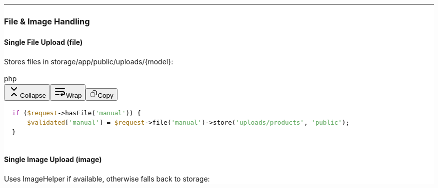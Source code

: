 </ul>
<hr>
<h3>File &amp; Image Handling</h3>
<h4>Single File Upload (<span class="text-sm px-1 rounded-sm !font-mono bg-sunset/10 text-rust dark:bg-dawn/10 dark:text-dawn">file</span>)</h4>
<p style="white-space: pre-wrap;" class="break-words">Stores files in <span class="text-sm px-1 rounded-sm !font-mono bg-sunset/10 text-rust dark:bg-dawn/10 dark:text-dawn">storage/app/public/uploads/{model}</span>:</p>
<div class="not-prose"><div class="relative [&amp;_div+div]:!mt-0 mt-6 mb-10 -mx-4 -mr-2 @md:-mr-4"><div class="flex flex-row px-4 py-2 h-10 items-center rounded-t-xl bg-popover"><span class="font-mono text-xs">php</span></div><div class="sticky right-2 z-10 @[1280px]/mainview:z-40 @[1280px]/mainview:top-10 top-28"><div class="absolute bottom-1 right-1 flex flex-row gap-0.5"><button class="inline-flex items-center justify-center gap-2 whitespace-nowrap font-medium cursor-pointer focus-visible:outline-none focus-visible:ring-1 focus-visible:ring-ring disabled:opacity-50 disabled:cursor-default [&amp;_svg]:pointer-events-none [&amp;_svg]:shrink-0 [&amp;_svg]:-mx-0.5 text-secondary hover:text-primary hover:bg-button-ghost-hover h-8 rounded-lg px-3 text-xs bg-popover" type="button"><svg xmlns="http://www.w3.org/2000/svg" width="24" height="24" viewBox="0 0 24 24" fill="none" stroke="currentColor" stroke-width="2" stroke-linecap="round" stroke-linejoin="round" class="lucide lucide-chevrons-down-up size-4"><path d="m7 20 5-5 5 5"></path><path d="m7 4 5 5 5-5"></path></svg><span class="hidden @sm:block">Collapse</span></button><button class="inline-flex items-center justify-center gap-2 whitespace-nowrap font-medium cursor-pointer focus-visible:outline-none focus-visible:ring-1 focus-visible:ring-ring disabled:opacity-50 disabled:cursor-default [&amp;_svg]:pointer-events-none [&amp;_svg]:shrink-0 [&amp;_svg]:-mx-0.5 text-secondary hover:text-primary hover:bg-button-ghost-hover h-8 rounded-lg px-3 text-xs bg-popover" type="button"><svg xmlns="http://www.w3.org/2000/svg" width="24" height="24" viewBox="0 0 24 24" fill="none" stroke="currentColor" stroke-width="2" stroke-linecap="round" stroke-linejoin="round" class="lucide lucide-wrap-text size-4"><line x1="3" x2="21" y1="6" y2="6"></line><path d="M3 12h15a3 3 0 1 1 0 6h-4"></path><polyline points="16 16 14 18 16 20"></polyline><line x1="3" x2="10" y1="18" y2="18"></line></svg><span class="hidden @sm:block">Wrap</span></button><button class="inline-flex items-center justify-center gap-2 whitespace-nowrap font-medium cursor-pointer focus-visible:outline-none focus-visible:ring-1 focus-visible:ring-ring disabled:opacity-50 disabled:cursor-default [&amp;_svg]:pointer-events-none [&amp;_svg]:shrink-0 [&amp;_svg]:-mx-0.5 text-secondary hover:text-primary hover:bg-button-ghost-hover h-8 rounded-lg px-3 text-xs bg-popover" type="button"><svg width="16" height="16" viewBox="0 0 24 24" fill="none" xmlns="http://www.w3.org/2000/svg" class="stroke-[2] size-4"><rect x="3" y="8" width="13" height="13" rx="4" stroke="currentColor"></rect><path fill-rule="evenodd" clip-rule="evenodd" d="M13 2.00004L12.8842 2.00002C12.0666 1.99982 11.5094 1.99968 11.0246 2.09611C9.92585 2.31466 8.95982 2.88816 8.25008 3.69274C7.90896 4.07944 7.62676 4.51983 7.41722 5.00004H9.76392C10.189 4.52493 10.7628 4.18736 11.4147 4.05768C11.6802 4.00488 12.0228 4.00004 13 4.00004H14.6C15.7366 4.00004 16.5289 4.00081 17.1458 4.05121C17.7509 4.10066 18.0986 4.19283 18.362 4.32702C18.9265 4.61464 19.3854 5.07358 19.673 5.63807C19.8072 5.90142 19.8994 6.24911 19.9488 6.85428C19.9992 7.47112 20 8.26343 20 9.40004V11C20 11.9773 19.9952 12.3199 19.9424 12.5853C19.8127 13.2373 19.4748 13.8114 19 14.2361V16.5829C20.4795 15.9374 21.5804 14.602 21.9039 12.9755C22.0004 12.4907 22.0002 11.9334 22 11.1158L22 11V9.40004V9.35725C22 8.27346 22 7.3993 21.9422 6.69141C21.8826 5.96256 21.7568 5.32238 21.455 4.73008C20.9757 3.78927 20.2108 3.02437 19.27 2.545C18.6777 2.24322 18.0375 2.1174 17.3086 2.05785C16.6007 2.00002 15.7266 2.00003 14.6428 2.00004L14.6 2.00004H13Z" fill="currentColor"></path></svg><span class="hidden @sm:block">Copy</span></button></div></div><div style="display: block; overflow-x: auto; padding: 16px; color: black; background: var(--foreground); border-radius: 0px 0px 12px 12px; margin-top: 0px; font-size: 0.9em; line-height: 1.5em;"><code style="white-space: pre; line-height: inherit; font-size: inherit;"><span style="color: rgb(166, 38, 164);">if</span><span> (</span><span style="color: rgb(152, 104, 1);">$request</span><span>-&gt;hasFile(</span><span style="color: rgb(80, 161, 79);">'manual'</span><span>)) {
</span><span>    </span><span style="color: rgb(152, 104, 1);">$validated</span><span>[</span><span style="color: rgb(80, 161, 79);">'manual'</span><span>] = </span><span style="color: rgb(152, 104, 1);">$request</span><span>-&gt;file(</span><span style="color: rgb(80, 161, 79);">'manual'</span><span>)-&gt;store(</span><span style="color: rgb(80, 161, 79);">'uploads/products'</span><span>, </span><span style="color: rgb(80, 161, 79);">'public'</span><span>);
</span>}</code></div></div></div>
<h4>Single Image Upload (<span class="text-sm px-1 rounded-sm !font-mono bg-sunset/10 text-rust dark:bg-dawn/10 dark:text-dawn">image</span>)</h4>
<p style="white-space: pre-wrap;" class="break-words">Uses <span class="text-sm px-1 rounded-sm !font-mono bg-sunset/10 text-rust dark:bg-dawn/10 dark:text-dawn">ImageHelper</span> if available, otherwise falls back to storage:</p>